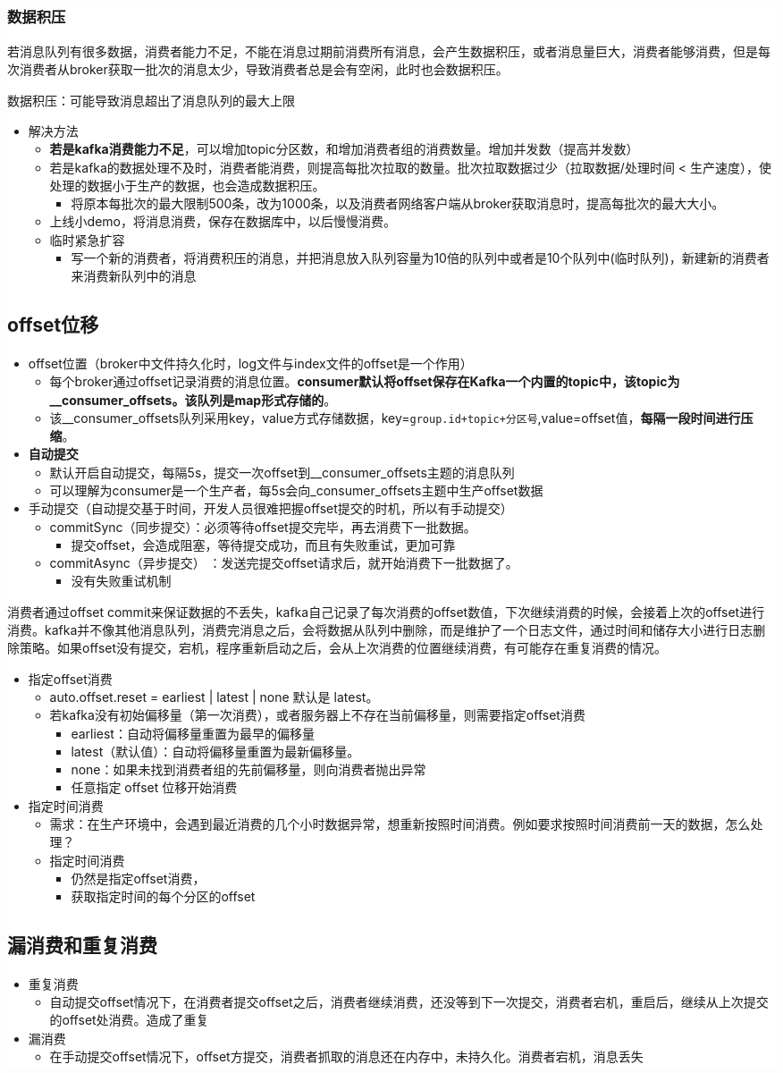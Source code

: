 
### 数据积压

若消息队列有很多数据，消费者能力不足，不能在消息过期前消费所有消息，会产生数据积压，或者消息量巨大，消费者能够消费，但是每次消费者从broker获取一批次的消息太少，导致消费者总是会有空闲，此时也会数据积压。

数据积压：可能导致消息超出了消息队列的最大上限

- 解决方法
  - **若是kafka消费能力不足**，可以增加topic分区数，和增加消费者组的消费数量。增加并发数（提高并发数）
  - 若是kafka的数据处理不及时，消费者能消费，则提高每批次拉取的数量。批次拉取数据过少（拉取数据/处理时间 < 生产速度），使处理的数据小于生产的数据，也会造成数据积压。
    - 将原本每批次的最大限制500条，改为1000条，以及消费者网络客户端从broker获取消息时，提高每批次的最大大小。
  - 上线小demo，将消息消费，保存在数据库中，以后慢慢消费。
  - 临时紧急扩容
    - 写一个新的消费者，将消费积压的消息，并把消息放入队列容量为10倍的队列中或者是10个队列中(临时队列)，新建新的消费者来消费新队列中的消息
  

## offset位移

- offset位置（broker中文件持久化时，log文件与index文件的offset是一个作用）
  - 每个broker通过offset记录消费的消息位置。**consumer默认将offset保存在Kafka一个内置的topic中，该topic为__consumer_offsets。该队列是map形式存储的**。
  - 该__consumer_offsets队列采用key，value方式存储数据，key=`group.id+topic+分区号`,value=offset值，**每隔一段时间进行压缩**。
- **自动提交**
  - 默认开启自动提交，每隔5s，提交一次offset到__consumer_offsets主题的消息队列
  - 可以理解为consumer是一个生产者，每5s会向_consumer_offsets主题中生产offset数据
- 手动提交（自动提交基于时间，开发人员很难把握offset提交的时机，所以有手动提交）
  - commitSync（同步提交）：必须等待offset提交完毕，再去消费下一批数据。
    - 提交offset，会造成阻塞，等待提交成功，而且有失败重试，更加可靠
  - commitAsync（异步提交） ：发送完提交offset请求后，就开始消费下一批数据了。
    - 没有失败重试机制

消费者通过offset commit来保证数据的不丢失，kafka自己记录了每次消费的offset数值，下次继续消费的时候，会接着上次的offset进行消费。kafka并不像其他消息队列，消费完消息之后，会将数据从队列中删除，而是维护了一个日志文件，通过时间和储存大小进行日志删除策略。如果offset没有提交，宕机，程序重新启动之后，会从上次消费的位置继续消费，有可能存在重复消费的情况。

- 指定offset消费
  - auto.offset.reset = earliest | latest | none 默认是 latest。
  - 若kafka没有初始偏移量（第一次消费），或者服务器上不存在当前偏移量，则需要指定offset消费
    - earliest：自动将偏移量重置为最早的偏移量
    - latest（默认值）：自动将偏移量重置为最新偏移量。
    - none：如果未找到消费者组的先前偏移量，则向消费者抛出异常
    - 任意指定 offset 位移开始消费
- 指定时间消费
  - 需求：在生产环境中，会遇到最近消费的几个小时数据异常，想重新按照时间消费。例如要求按照时间消费前一天的数据，怎么处理？
  - 指定时间消费
    - 仍然是指定offset消费，
    - 获取指定时间的每个分区的offset

## 漏消费和重复消费

- 重复消费
  - 自动提交offset情况下，在消费者提交offset之后，消费者继续消费，还没等到下一次提交，消费者宕机，重启后，继续从上次提交的offset处消费。造成了重复
- 漏消费
  - 在手动提交offset情况下，offset方提交，消费者抓取的消息还在内存中，未持久化。消费者宕机，消息丢失
